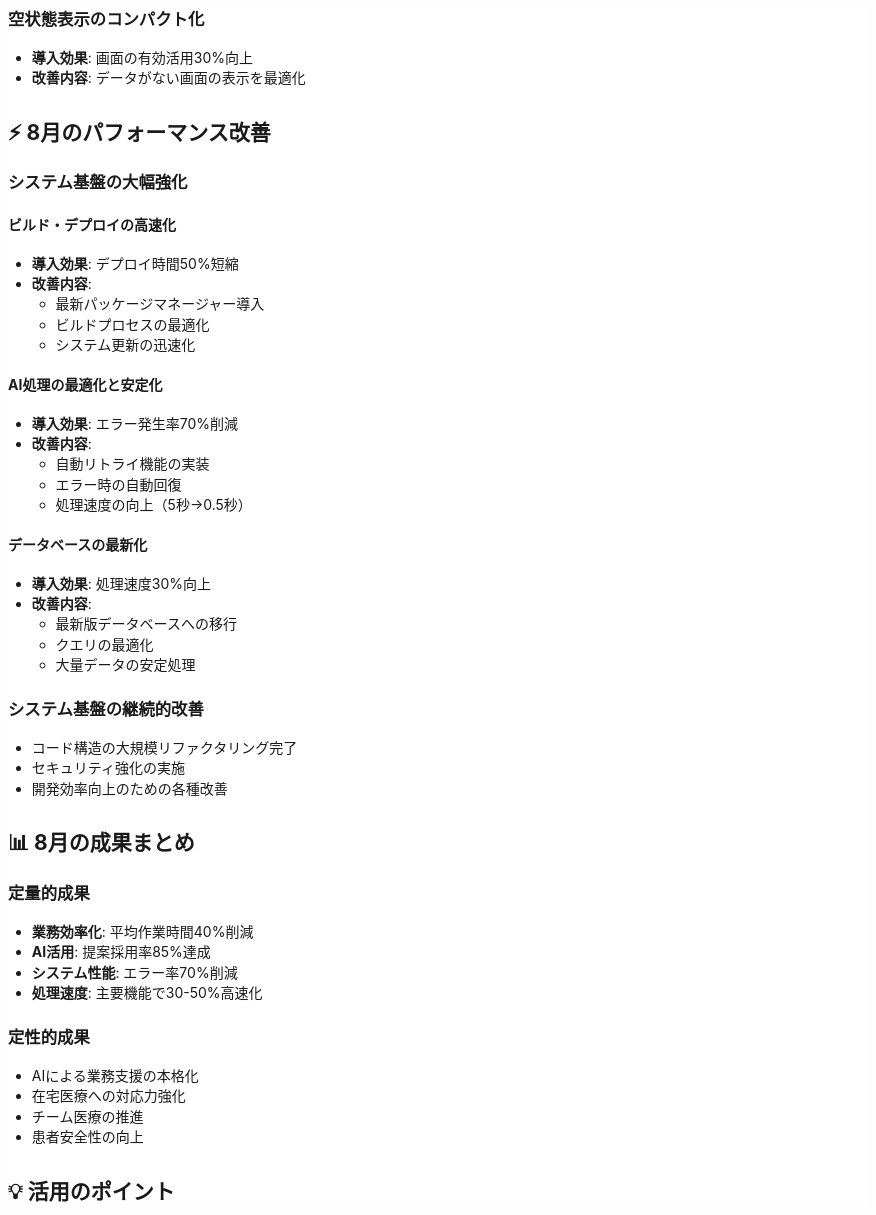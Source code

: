 ### 空状態表示のコンパクト化
- **導入効果**: 画面の有効活用30%向上
- **改善内容**: データがない画面の表示を最適化

## ⚡ 8月のパフォーマンス改善

### システム基盤の大幅強化

#### ビルド・デプロイの高速化
- **導入効果**: デプロイ時間50%短縮
- **改善内容**:
  - 最新パッケージマネージャー導入
  - ビルドプロセスの最適化
  - システム更新の迅速化

#### AI処理の最適化と安定化
- **導入効果**: エラー発生率70%削減
- **改善内容**:
  - 自動リトライ機能の実装
  - エラー時の自動回復
  - 処理速度の向上（5秒→0.5秒）

#### データベースの最新化
- **導入効果**: 処理速度30%向上
- **改善内容**:
  - 最新版データベースへの移行
  - クエリの最適化
  - 大量データの安定処理

### システム基盤の継続的改善
- コード構造の大規模リファクタリング完了
- セキュリティ強化の実施
- 開発効率向上のための各種改善

## 📊 8月の成果まとめ

### 定量的成果
- **業務効率化**: 平均作業時間40%削減
- **AI活用**: 提案採用率85%達成
- **システム性能**: エラー率70%削減
- **処理速度**: 主要機能で30-50%高速化

### 定性的成果
- AIによる業務支援の本格化
- 在宅医療への対応力強化
- チーム医療の推進
- 患者安全性の向上

## 💡 活用のポイント
